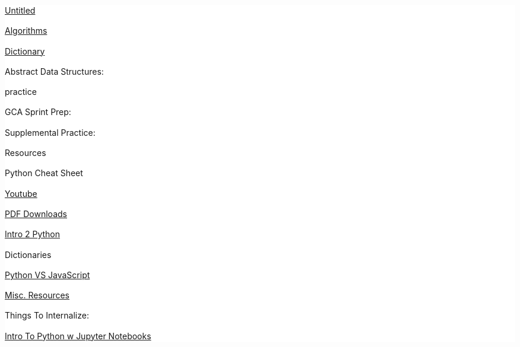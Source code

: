 <a href="../untitled.html" class="navButton-94f2579c--pageItemWithChildrenNested-2c5d8183--navButtonClickable-161b88ca"><span class="text-4505230f--UIH300-2063425d--textContentFamily-49a318e1--navButtonLabel-14a4968f">Untitled</span></a>

<a href="../algorithms.html" class="navButton-94f2579c--pageItemWithChildrenNested-2c5d8183--navButtonClickable-161b88ca"><span class="text-4505230f--UIH300-2063425d--textContentFamily-49a318e1--navButtonLabel-14a4968f">Algorithms</span></a>

<a href="../dictionary.html" class="navButton-94f2579c--pageItemWithChildrenNested-2c5d8183--navButtonClickable-161b88ca"><span class="text-4505230f--UIH300-2063425d--textContentFamily-49a318e1--navButtonLabel-14a4968f">Dictionary</span></a>

<span class="text-4505230f--UIH300-2063425d--textContentFamily-49a318e1--navButtonLabel-14a4968f">Abstract Data Structures:</span>

<span class="text-4505230f--UIH300-2063425d--textContentFamily-49a318e1--navButtonLabel-14a4968f"><span class="text-4505230f--InfoH200-3a8a7a86--textContentFamily-49a318e1">practice</span></span>

<span class="text-4505230f--UIH300-2063425d--textContentFamily-49a318e1--navButtonLabel-14a4968f">GCA Sprint Prep:</span>

<span class="text-4505230f--UIH300-2063425d--textContentFamily-49a318e1--navButtonLabel-14a4968f">Supplemental Practice:</span>

<span class="text-4505230f--UIH300-2063425d--textContentFamily-49a318e1--navButtonLabel-14a4968f"><span class="text-4505230f--InfoH200-3a8a7a86--textContentFamily-49a318e1">Resources</span></span>

<span class="text-4505230f--UIH300-2063425d--textContentFamily-49a318e1--navButtonLabel-14a4968f">Python Cheat Sheet</span>

<a href="../../../resources/youtube.html" class="navButton-94f2579c--navButtonClickable-161b88ca"><span class="text-4505230f--UIH300-2063425d--textContentFamily-49a318e1--navButtonLabel-14a4968f">Youtube</span></a>

<a href="../../../resources/pdf-downloads.html" class="navButton-94f2579c--navButtonClickable-161b88ca"><span class="text-4505230f--UIH300-2063425d--textContentFamily-49a318e1--navButtonLabel-14a4968f">PDF Downloads</span></a>

<a href="../../../resources/intro-2-python.html" class="navButton-94f2579c--navButtonClickable-161b88ca"><span class="text-4505230f--UIH300-2063425d--textContentFamily-49a318e1--navButtonLabel-14a4968f">Intro 2 Python</span></a>

<span class="text-4505230f--UIH300-2063425d--textContentFamily-49a318e1--navButtonLabel-14a4968f">Dictionaries</span>

<a href="../../../resources/python-vs-javascript.html" class="navButton-94f2579c--navButtonClickable-161b88ca"><span class="text-4505230f--UIH300-2063425d--textContentFamily-49a318e1--navButtonLabel-14a4968f">Python VS JavaScript</span></a>

<a href="../../../resources/untitled-1.html" class="navButton-94f2579c--navButtonClickable-161b88ca"><span class="text-4505230f--UIH300-2063425d--textContentFamily-49a318e1--navButtonLabel-14a4968f">Misc. Resources</span></a>

<span class="text-4505230f--UIH300-2063425d--textContentFamily-49a318e1--navButtonLabel-14a4968f">Things To Internalize:</span>

<a href="../../../resources/intro-to-python-w-jupyter-notebooks.html" class="navButton-94f2579c--navButtonClickable-161b88ca"><span class="text-4505230f--UIH300-2063425d--textContentFamily-49a318e1--navButtonLabel-14a4968f">Intro To Python w Jupyter Notebooks</span></a>
